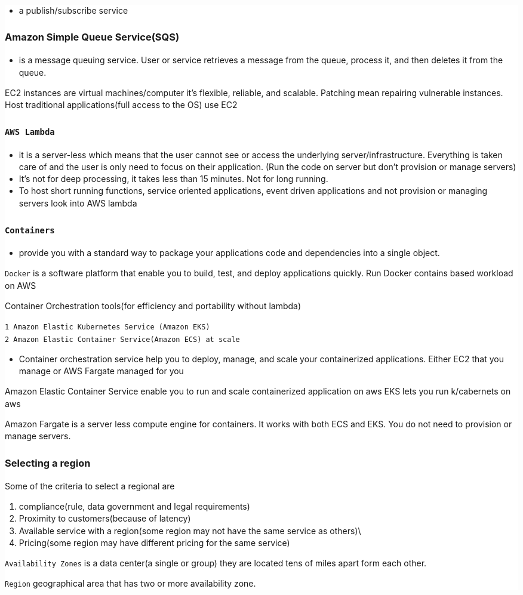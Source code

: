- a publish/subscribe service

### Amazon Simple Queue Service(SQS)

- is a message queuing service. User or service retrieves a  message from the queue, process it, and then deletes it from the queue.

EC2 instances are virtual machines/computer it’s flexible, reliable, and scalable. Patching mean repairing vulnerable instances.
Host traditional applications(full access to the OS) use EC2

### `AWS Lambda`

- it is a server-less which means that the user cannot see or access the underlying server/infrastructure. Everything is taken care of and the user is only need to focus on their application. (Run the code on server but don’t provision or manage servers)
- It’s not for deep processing, it takes less than 15 minutes. Not for long running.
- To host short running functions, service oriented applications, event driven applications and not provision or managing servers look into AWS lambda

### `Containers`

- provide you with a standard way to package your applications code and dependencies into a single object.

`Docker` is a software platform that enable you to build, test, and deploy applications quickly.
Run Docker contains based workload on AWS

Container Orchestration tools(for efficiency and portability without lambda)

    1 Amazon Elastic Kubernetes Service (Amazon EKS)
    2 Amazon Elastic Container Service(Amazon ECS) at scale

- Container orchestration service help you to deploy, manage, and scale your containerized applications.
Either EC2 that you manage or AWS Fargate managed for you

Amazon Elastic Container Service enable you to run and scale containerized application on aws
EKS lets you run k/cabernets on aws

Amazon Fargate is a server less compute engine for containers. It works with both ECS and EKS. You do not need to provision or manage servers.

### Selecting a region

Some of the criteria to select a regional are

1. compliance(rule, data government and legal requirements)
2. Proximity to customers(because of latency)
3. Available service with a region(some region may not have the same service as others)\
4. Pricing(some region may have different pricing for the same service)

`Availability Zones` is a data center(a single or group) they are located tens of miles apart form each other.

`Region` geographical area that has two or more availability zone.
